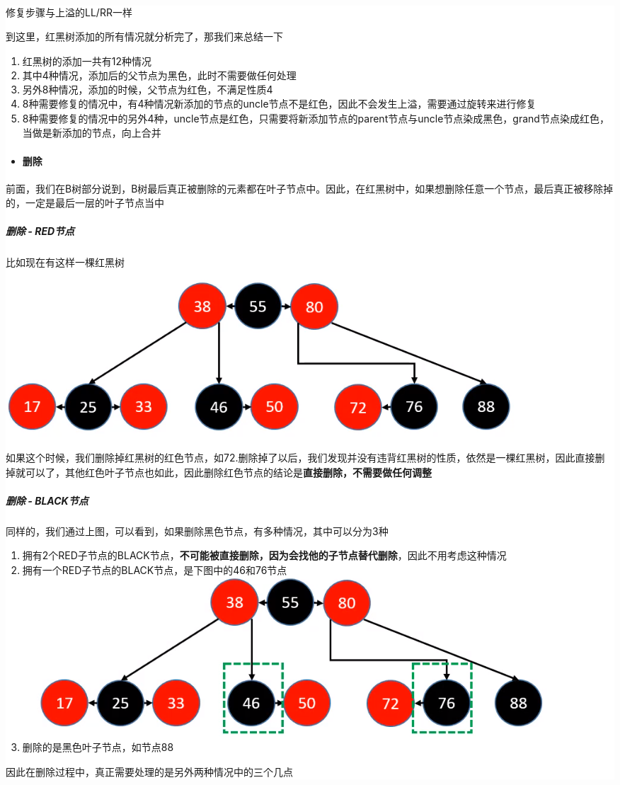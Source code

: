 修复步骤与上溢的LL/RR一样

到这里，红黑树添加的所有情况就分析完了，那我们来总结一下

1. 红黑树的添加一共有12种情况
2. 其中4种情况，添加后的父节点为黑色，此时不需要做任何处理
3. 另外8种情况，添加的时候，父节点为红色，不满足性质4
4. 8种需要修复的情况中，有4种情况新添加的节点的uncle节点不是红色，因此不会发生上溢，需要通过旋转来进行修复
5. 8种需要修复的情况中的另外4种，uncle节点是红色，只需要将新添加节点的parent节点与uncle节点染成黑色，grand节点染成红色，当做是新添加的节点，向上合并

- #### 删除

前面，我们在B树部分说到，B树最后真正被删除的元素都在叶子节点中。因此，在红黑树中，如果想删除任意一个节点，最后真正被移除掉的，一定是最后一层的叶子节点当中

##### 删除 - RED节点

比如现在有这样一棵红黑树

![1571225641786](./Resource/1571225641786.png)

如果这个时候，我们删除掉红黑树的红色节点，如72.删除掉了以后，我们发现并没有违背红黑树的性质，依然是一棵红黑树，因此直接删掉就可以了，其他红色叶子节点也如此，因此删除红色节点的结论是**直接删除，不需要做任何调整**

##### 删除 - BLACK节点

同样的，我们通过上图，可以看到，如果删除黑色节点，有多种情况，其中可以分为3种

1. 拥有2个RED子节点的BLACK节点，**不可能被直接删除，因为会找他的子节点替代删除**，因此不用考虑这种情况
2. 拥有一个RED子节点的BLACK节点，是下图中的46和76节点![1571226058210](./Resource/1571226058210.png)
3. 删除的是黑色叶子节点，如节点88

因此在删除过程中，真正需要处理的是另外两种情况中的三个几点
